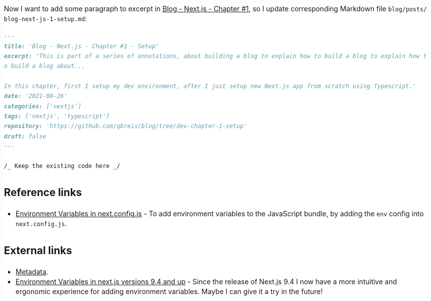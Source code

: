 Now I want to add some paragraph to excerpt in [Blog - Next.js - Chapter #1](blog-next-js-1-setup), so I update corresponding Markdown file `blog/posts/blog-next-js-1-setup.md`:

```md
---
title: 'Blog - Next.js - Chapter #1 - Setup'
excerpt: 'This is part of a series of annotations, about building a blog to explain how to build a blog to explain how to build a blog about...

In this chapter, first I setup my dev environment, after I just setup new Next.js app from scratch using Typescript.'
date: '2021-08-26'
categories: ['nextjs']
tags: ['nextjs', 'typescript']
repository: 'https://github.com/qbreis/blog/tree/dev-chapter-1-setup'
draft: false
---

/_ Keep the existing code here _/
```

## Reference links

- [Environment Variables in next.config.js](https://nextjs.org/docs/api-reference/next.config.js/environment-variables) - To add environment variables to the JavaScript bundle, by adding the `env` config into `next.config.js`.

## External links

- [Metadata](https://en.wikipedia.org/wiki/Metadata).
- [Environment Variables in next.js versions 9.4 and up](https://nextjs.org/docs/api-reference/next.config.js/environment-variables) - Since the release of Next.js 9.4 I now have a more intuitive and ergonomic experience for adding environment variables. Maybe I can give it a try in the future!
